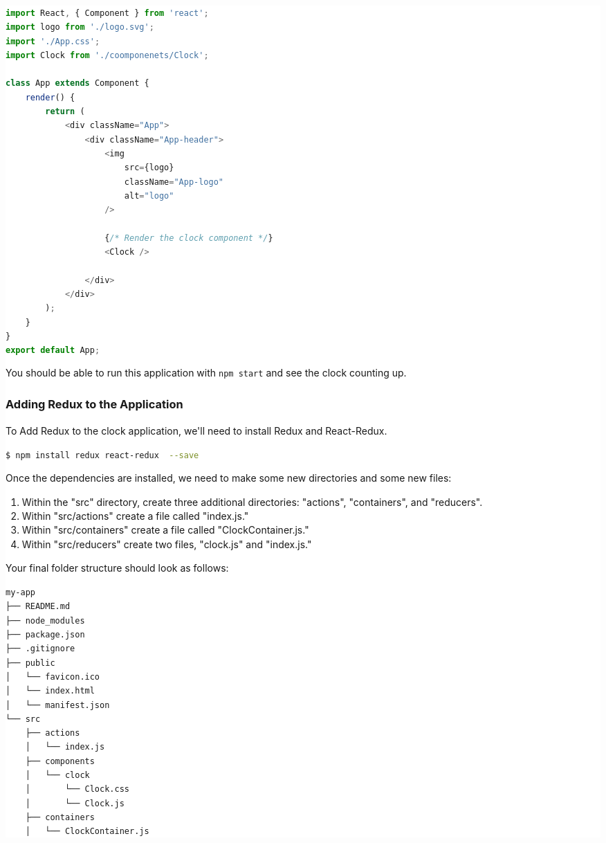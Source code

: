 ```js
import React, { Component } from 'react';
import logo from './logo.svg';
import './App.css';
import Clock from './coomponenets/Clock';

class App extends Component {
    render() {
        return (
            <div className="App">
                <div className="App-header">
                    <img
                        src={logo}
                        className="App-logo"
                        alt="logo"
                    />

                    {/* Render the clock component */}
                    <Clock />

                </div>
            </div>
        );
    }
}
export default App;

```

You should be able to run this application with `npm start` and see the clock counting up.

### Adding Redux to the Application
To Add Redux to the clock application, we'll need to install Redux and React-Redux.

```bash
$ npm install redux react-redux  --save
```

Once the dependencies are installed, we need to make some new directories and some new files:

1. Within the "src" directory, create three additional directories: "actions", "containers", and "reducers".
2. Within "src/actions" create a file called "index.js."
3. Within "src/containers" create a file called "ClockContainer.js."
4. Within "src/reducers" create two files, "clock.js" and "index.js."

Your final folder structure should look as follows:

```
my-app
├── README.md
├── node_modules
├── package.json
├── .gitignore
├── public
│   └── favicon.ico
│   └── index.html
│   └── manifest.json
└── src
    ├── actions
    │   └── index.js
    ├── components
    │   └── clock
    │       └── Clock.css
    │       └── Clock.js
    ├── containers
    │   └── ClockContainer.js
```